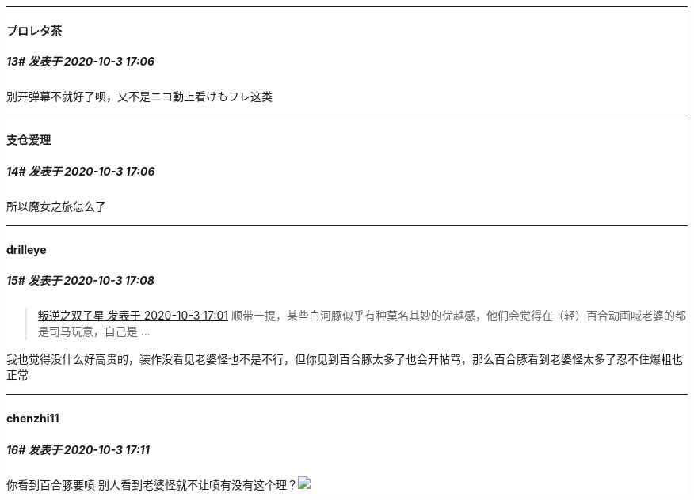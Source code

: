 




*****

####  プロレタ茶  
##### 13#       发表于 2020-10-3 17:06




别开弹幕不就好了呗，又不是ニコ動上看けもフレ这类







*****

####  支仓爱理  
##### 14#       发表于 2020-10-3 17:06




所以魔女之旅怎么了 







*****

####  drilleye  
##### 15#       发表于 2020-10-3 17:08



<blockquote><a href="httphttps://bbs.saraba1st.com/2b/forum.php?mod=redirect&amp;goto=findpost&amp;pid=48941672&amp;ptid=1963183" target="_blank">叛逆之双子星 发表于 2020-10-3 17:01</a>
顺带一提，某些白河豚似乎有种莫名其妙的优越感，他们会觉得在（轻）百合动画喊老婆的都是司马玩意，自己是 ...</blockquote>
我也觉得没什么好高贵的，装作没看见老婆怪也不是不行，但你见到百合豚太多了也会开帖骂，那么百合豚看到老婆怪太多了忍不住爆粗也正常







*****

####  chenzhi11  
##### 16#       发表于 2020-10-3 17:11




你看到百合豚要喷 别人看到老婆怪就不让喷有没有这个理？<img src="https://static.saraba1st.com/image/smiley/face2017/067.png" referrerpolicy="no-referrer">




